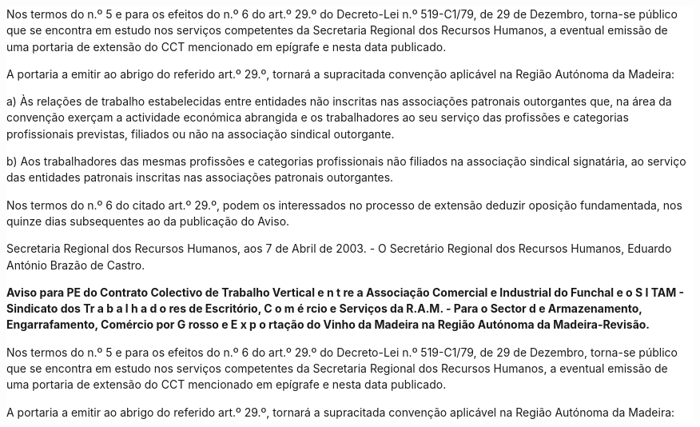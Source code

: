 
Nos termos do n.º 5 e para os efeitos do n.º 6 do art.º 29.º
do Decreto-Lei n.º 519-C1/79, de 29 de Dezembro, torna-se
público que se encontra em estudo nos serviços competentes
da Secretaria Regional dos Recursos Humanos, a eventual
emissão de uma portaria de extensão do CCT mencionado
em epígrafe e nesta data publicado.


A portaria a emitir ao abrigo do referido art.º 29.º, tornará
a supracitada convenção aplicável na Região Autónoma da
Madeira:


a) Às relações de trabalho estabelecidas entre entidades não
inscritas nas associações patronais outorgantes que, na área
da convenção exerçam a actividade económica abrangida e
os trabalhadores ao seu serviço das profissões e categorias
profissionais previstas, filiados ou não na associação
sindical outorgante.


b) Aos trabalhadores das mesmas profissões e categorias
profissionais não filiados na associação sindical signatária,
ao serviço das entidades patronais inscritas nas associações
patronais outorgantes.


Nos termos do n.º 6 do citado art.º 29.º, podem os
interessados no processo de extensão deduzir oposição
fundamentada, nos quinze dias subsequentes ao da
publicação do Aviso.


Secretaria Regional dos Recursos Humanos, aos 7 de Abril de
2003. - O Secretário Regional dos Recursos Humanos, Eduardo
António Brazão de Castro.


**Aviso para PE do Contrato Colectivo de Trabalho Vertical
e n t re a Associação Comercial e Industrial do Funchal e o
S I TAM - Sindicato dos Tr a b a l h a d o res de Escritório,
C o m é rcio e Serviços da R.A.M. - Para o Sector d e
Armazenamento, Engarrafamento, Comércio por G rosso e
E x p o rtação do Vinho da Madeira na Região Autónoma da
Madeira-Revisão.**


Nos termos do n.º 5 e para os efeitos do n.º 6 do art.º 29.º
do Decreto-Lei n.º 519-C1/79, de 29 de Dezembro, torna-se
público que se encontra em estudo nos serviços competentes
da Secretaria Regional dos Recursos Humanos, a eventual
emissão de uma portaria de extensão do CCT mencionado
em epígrafe e nesta data publicado.


A portaria a emitir ao abrigo do referido art.º 29.º, tornará
a supracitada convenção aplicável na Região Autónoma da
Madeira:
